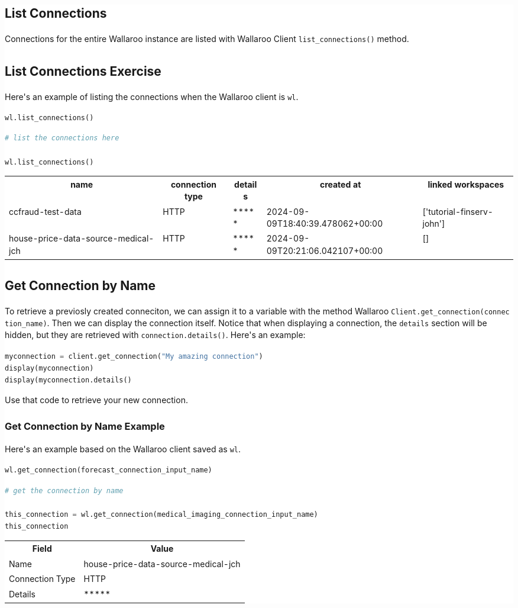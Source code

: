 ## List Connections

Connections for the entire Wallaroo instance are listed with Wallaroo Client `list_connections()` method.

## List Connections Exercise

Here's an example of listing the connections when the Wallaroo client is `wl`.

```python
wl.list_connections()
```

```python
# list the connections here

wl.list_connections()
```

<table><tr><th>name</th><th>connection type</th><th>details</th><th>created at</th><th>linked workspaces</th></tr><tr><td>ccfraud-test-data</td><td>HTTP</td><td>*****</td><td>2024-09-09T18:40:39.478062+00:00</td><td>['tutorial-finserv-john']</td></tr><tr><td>house-price-data-source-medical-jch</td><td>HTTP</td><td>*****</td><td>2024-09-09T20:21:06.042107+00:00</td><td>[]</td></tr></table>

## Get Connection by Name

To retrieve a previosly created conneciton, we can assign it to a variable with the method Wallaroo `Client.get_connection(connection_name)`.  Then we can display the connection itself.  Notice that when displaying a connection, the `details` section will be hidden, but they are retrieved with `connection.details()`.  Here's an example:

```python
myconnection = client.get_connection("My amazing connection")
display(myconnection)
display(myconnection.details()
```

Use that code to retrieve your new connection.

### Get Connection by Name Example

Here's an example based on the Wallaroo client saved as `wl`.

```python
wl.get_connection(forecast_connection_input_name)
```

```python
# get the connection by name

this_connection = wl.get_connection(medical_imaging_connection_input_name)
this_connection
```

<table>
  <tr>
    <th>Field</th>
    <th>Value</th>
  </tr>
  <tr>
    <td>Name</td><td>house-price-data-source-medical-jch</td>
  </tr>
  <tr>
    <td>Connection Type</td><td>HTTP</td>
  </tr>
  <tr>
    <td>Details</td><td>*****</td>
  </tr>